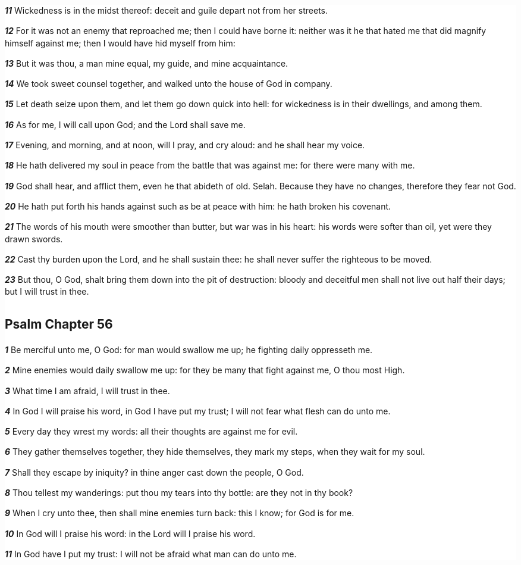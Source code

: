 ***11*** Wickedness is in the midst thereof: deceit and guile depart not from her streets.

***12*** For it was not an enemy that reproached me; then I could have borne it: neither was it he that hated me that did magnify himself against me; then I would have hid myself from him:

***13*** But it was thou, a man mine equal, my guide, and mine acquaintance.

***14*** We took sweet counsel together, and walked unto the house of God in company.

***15*** Let death seize upon them, and let them go down quick into hell: for wickedness is in their dwellings, and among them.

***16*** As for me, I will call upon God; and the Lord shall save me.

***17*** Evening, and morning, and at noon, will I pray, and cry aloud: and he shall hear my voice.

***18*** He hath delivered my soul in peace from the battle that was against me: for there were many with me.

***19*** God shall hear, and afflict them, even he that abideth of old. Selah. Because they have no changes, therefore they fear not God.

***20*** He hath put forth his hands against such as be at peace with him: he hath broken his covenant.

***21*** The words of his mouth were smoother than butter, but war was in his heart: his words were softer than oil, yet were they drawn swords.

***22*** Cast thy burden upon the Lord, and he shall sustain thee: he shall never suffer the righteous to be moved.

***23*** But thou, O God, shalt bring them down into the pit of destruction: bloody and deceitful men shall not live out half their days; but I will trust in thee.


## Psalm Chapter 56

***1*** Be merciful unto me, O God: for man would swallow me up; he fighting daily oppresseth me.

***2*** Mine enemies would daily swallow me up: for they be many that fight against me, O thou most High.

***3*** What time I am afraid, I will trust in thee.

***4*** In God I will praise his word, in God I have put my trust; I will not fear what flesh can do unto me.

***5*** Every day they wrest my words: all their thoughts are against me for evil.

***6*** They gather themselves together, they hide themselves, they mark my steps, when they wait for my soul.

***7*** Shall they escape by iniquity? in thine anger cast down the people, O God.

***8*** Thou tellest my wanderings: put thou my tears into thy bottle: are they not in thy book?

***9*** When I cry unto thee, then shall mine enemies turn back: this I know; for God is for me.

***10*** In God will I praise his word: in the Lord will I praise his word.

***11*** In God have I put my trust: I will not be afraid what man can do unto me.
